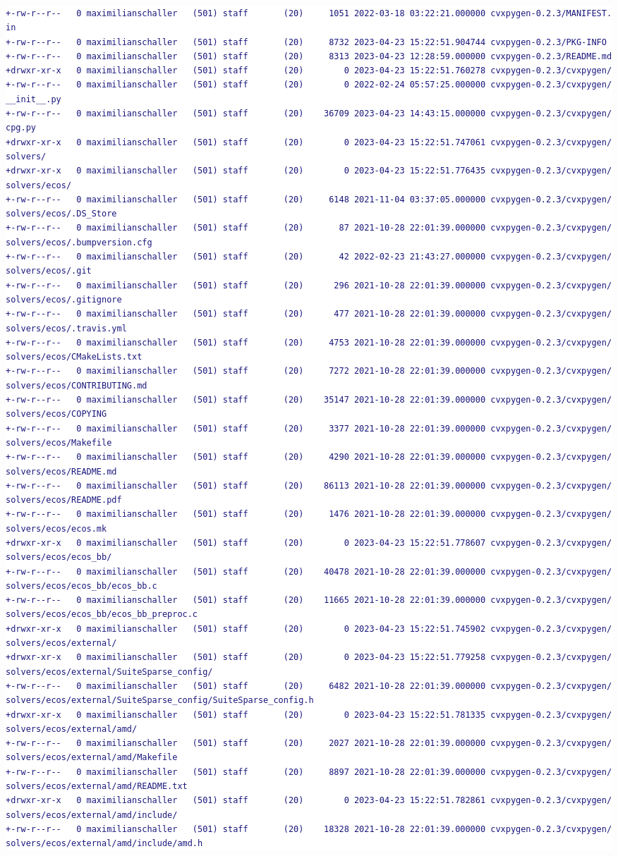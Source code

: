 ```diff
+-rw-r--r--   0 maximilianschaller   (501) staff       (20)     1051 2022-03-18 03:22:21.000000 cvxpygen-0.2.3/MANIFEST.in
+-rw-r--r--   0 maximilianschaller   (501) staff       (20)     8732 2023-04-23 15:22:51.904744 cvxpygen-0.2.3/PKG-INFO
+-rw-r--r--   0 maximilianschaller   (501) staff       (20)     8313 2023-04-23 12:28:59.000000 cvxpygen-0.2.3/README.md
+drwxr-xr-x   0 maximilianschaller   (501) staff       (20)        0 2023-04-23 15:22:51.760278 cvxpygen-0.2.3/cvxpygen/
+-rw-r--r--   0 maximilianschaller   (501) staff       (20)        0 2022-02-24 05:57:25.000000 cvxpygen-0.2.3/cvxpygen/__init__.py
+-rw-r--r--   0 maximilianschaller   (501) staff       (20)    36709 2023-04-23 14:43:15.000000 cvxpygen-0.2.3/cvxpygen/cpg.py
+drwxr-xr-x   0 maximilianschaller   (501) staff       (20)        0 2023-04-23 15:22:51.747061 cvxpygen-0.2.3/cvxpygen/solvers/
+drwxr-xr-x   0 maximilianschaller   (501) staff       (20)        0 2023-04-23 15:22:51.776435 cvxpygen-0.2.3/cvxpygen/solvers/ecos/
+-rw-r--r--   0 maximilianschaller   (501) staff       (20)     6148 2021-11-04 03:37:05.000000 cvxpygen-0.2.3/cvxpygen/solvers/ecos/.DS_Store
+-rw-r--r--   0 maximilianschaller   (501) staff       (20)       87 2021-10-28 22:01:39.000000 cvxpygen-0.2.3/cvxpygen/solvers/ecos/.bumpversion.cfg
+-rw-r--r--   0 maximilianschaller   (501) staff       (20)       42 2022-02-23 21:43:27.000000 cvxpygen-0.2.3/cvxpygen/solvers/ecos/.git
+-rw-r--r--   0 maximilianschaller   (501) staff       (20)      296 2021-10-28 22:01:39.000000 cvxpygen-0.2.3/cvxpygen/solvers/ecos/.gitignore
+-rw-r--r--   0 maximilianschaller   (501) staff       (20)      477 2021-10-28 22:01:39.000000 cvxpygen-0.2.3/cvxpygen/solvers/ecos/.travis.yml
+-rw-r--r--   0 maximilianschaller   (501) staff       (20)     4753 2021-10-28 22:01:39.000000 cvxpygen-0.2.3/cvxpygen/solvers/ecos/CMakeLists.txt
+-rw-r--r--   0 maximilianschaller   (501) staff       (20)     7272 2021-10-28 22:01:39.000000 cvxpygen-0.2.3/cvxpygen/solvers/ecos/CONTRIBUTING.md
+-rw-r--r--   0 maximilianschaller   (501) staff       (20)    35147 2021-10-28 22:01:39.000000 cvxpygen-0.2.3/cvxpygen/solvers/ecos/COPYING
+-rw-r--r--   0 maximilianschaller   (501) staff       (20)     3377 2021-10-28 22:01:39.000000 cvxpygen-0.2.3/cvxpygen/solvers/ecos/Makefile
+-rw-r--r--   0 maximilianschaller   (501) staff       (20)     4290 2021-10-28 22:01:39.000000 cvxpygen-0.2.3/cvxpygen/solvers/ecos/README.md
+-rw-r--r--   0 maximilianschaller   (501) staff       (20)    86113 2021-10-28 22:01:39.000000 cvxpygen-0.2.3/cvxpygen/solvers/ecos/README.pdf
+-rw-r--r--   0 maximilianschaller   (501) staff       (20)     1476 2021-10-28 22:01:39.000000 cvxpygen-0.2.3/cvxpygen/solvers/ecos/ecos.mk
+drwxr-xr-x   0 maximilianschaller   (501) staff       (20)        0 2023-04-23 15:22:51.778607 cvxpygen-0.2.3/cvxpygen/solvers/ecos/ecos_bb/
+-rw-r--r--   0 maximilianschaller   (501) staff       (20)    40478 2021-10-28 22:01:39.000000 cvxpygen-0.2.3/cvxpygen/solvers/ecos/ecos_bb/ecos_bb.c
+-rw-r--r--   0 maximilianschaller   (501) staff       (20)    11665 2021-10-28 22:01:39.000000 cvxpygen-0.2.3/cvxpygen/solvers/ecos/ecos_bb/ecos_bb_preproc.c
+drwxr-xr-x   0 maximilianschaller   (501) staff       (20)        0 2023-04-23 15:22:51.745902 cvxpygen-0.2.3/cvxpygen/solvers/ecos/external/
+drwxr-xr-x   0 maximilianschaller   (501) staff       (20)        0 2023-04-23 15:22:51.779258 cvxpygen-0.2.3/cvxpygen/solvers/ecos/external/SuiteSparse_config/
+-rw-r--r--   0 maximilianschaller   (501) staff       (20)     6482 2021-10-28 22:01:39.000000 cvxpygen-0.2.3/cvxpygen/solvers/ecos/external/SuiteSparse_config/SuiteSparse_config.h
+drwxr-xr-x   0 maximilianschaller   (501) staff       (20)        0 2023-04-23 15:22:51.781335 cvxpygen-0.2.3/cvxpygen/solvers/ecos/external/amd/
+-rw-r--r--   0 maximilianschaller   (501) staff       (20)     2027 2021-10-28 22:01:39.000000 cvxpygen-0.2.3/cvxpygen/solvers/ecos/external/amd/Makefile
+-rw-r--r--   0 maximilianschaller   (501) staff       (20)     8897 2021-10-28 22:01:39.000000 cvxpygen-0.2.3/cvxpygen/solvers/ecos/external/amd/README.txt
+drwxr-xr-x   0 maximilianschaller   (501) staff       (20)        0 2023-04-23 15:22:51.782861 cvxpygen-0.2.3/cvxpygen/solvers/ecos/external/amd/include/
+-rw-r--r--   0 maximilianschaller   (501) staff       (20)    18328 2021-10-28 22:01:39.000000 cvxpygen-0.2.3/cvxpygen/solvers/ecos/external/amd/include/amd.h
```
